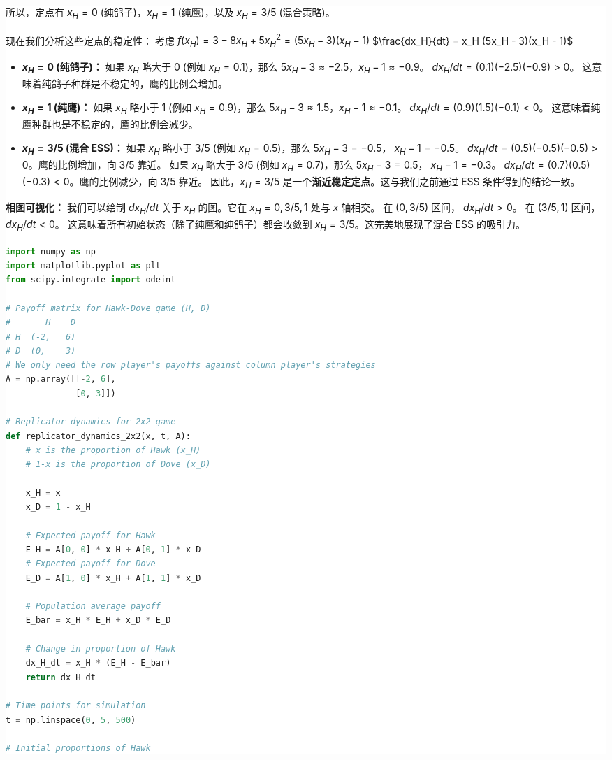 所以，定点有 $x_H = 0$ (纯鸽子)，$x_H = 1$ (纯鹰)，以及 $x_H = 3/5$ (混合策略)。

现在我们分析这些定点的稳定性：
考虑 $f(x_H) = 3 - 8x_H + 5x_H^2 = (5x_H - 3)(x_H - 1)$
$\frac{dx_H}{dt} = x_H (5x_H - 3)(x_H - 1)$

*   **$x_H = 0$ (纯鸽子)：**
    如果 $x_H$ 略大于 0 (例如 $x_H = 0.1$)，那么 $5x_H - 3 \approx -2.5$，$x_H - 1 \approx -0.9$。
    $dx_H/dt = (0.1)(-2.5)(-0.9) > 0$。
    这意味着纯鸽子种群是不稳定的，鹰的比例会增加。

*   **$x_H = 1$ (纯鹰)：**
    如果 $x_H$ 略小于 1 (例如 $x_H = 0.9$)，那么 $5x_H - 3 \approx 1.5$，$x_H - 1 \approx -0.1$。
    $dx_H/dt = (0.9)(1.5)(-0.1) < 0$。
    这意味着纯鹰种群也是不稳定的，鹰的比例会减少。

*   **$x_H = 3/5$ (混合 ESS)：**
    如果 $x_H$ 略小于 $3/5$ (例如 $x_H = 0.5$)，那么 $5x_H - 3 = -0.5$， $x_H - 1 = -0.5$。
    $dx_H/dt = (0.5)(-0.5)(-0.5) > 0$。鹰的比例增加，向 $3/5$ 靠近。
    如果 $x_H$ 略大于 $3/5$ (例如 $x_H = 0.7$)，那么 $5x_H - 3 = 0.5$， $x_H - 1 = -0.3$。
    $dx_H/dt = (0.7)(0.5)(-0.3) < 0$。鹰的比例减少，向 $3/5$ 靠近。
    因此，$x_H = 3/5$ 是一个**渐近稳定定点**。这与我们之前通过 ESS 条件得到的结论一致。

**相图可视化：**
我们可以绘制 $dx_H/dt$ 关于 $x_H$ 的图。它在 $x_H=0, 3/5, 1$ 处与 $x$ 轴相交。
在 $(0, 3/5)$ 区间， $dx_H/dt > 0$。
在 $(3/5, 1)$ 区间， $dx_H/dt < 0$。
这意味着所有初始状态（除了纯鹰和纯鸽子）都会收敛到 $x_H = 3/5$。这完美地展现了混合 ESS 的吸引力。

```python
import numpy as np
import matplotlib.pyplot as plt
from scipy.integrate import odeint

# Payoff matrix for Hawk-Dove game (H, D)
#       H    D
# H  (-2,   6)
# D  (0,    3)
# We only need the row player's payoffs against column player's strategies
A = np.array([[-2, 6],
              [0, 3]])

# Replicator dynamics for 2x2 game
def replicator_dynamics_2x2(x, t, A):
    # x is the proportion of Hawk (x_H)
    # 1-x is the proportion of Dove (x_D)

    x_H = x
    x_D = 1 - x_H

    # Expected payoff for Hawk
    E_H = A[0, 0] * x_H + A[0, 1] * x_D
    # Expected payoff for Dove
    E_D = A[1, 0] * x_H + A[1, 1] * x_D

    # Population average payoff
    E_bar = x_H * E_H + x_D * E_D

    # Change in proportion of Hawk
    dx_H_dt = x_H * (E_H - E_bar)
    return dx_H_dt

# Time points for simulation
t = np.linspace(0, 5, 500)

# Initial proportions of Hawk
```